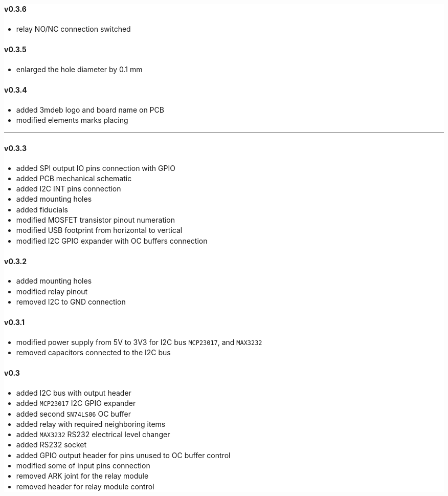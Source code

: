 #### v0.3.6

* relay NO/NC connection switched

#### v0.3.5

* enlarged the hole diameter by 0.1 mm

#### v0.3.4

* added 3mdeb logo and board name on PCB
* modified elements marks placing

---

#### v0.3.3

* added SPI output IO pins connection with GPIO
* added PCB mechanical schematic
* added I2C INT pins connection
* added mounting holes
* added fiducials
* modified MOSFET transistor pinout numeration
* modified USB footprint from horizontal to vertical
* modified I2C GPIO expander with OC buffers connection

#### v0.3.2

* added mounting holes
* modified relay pinout
* removed I2C to GND connection

#### v0.3.1

* modified power supply from 5V to 3V3 for I2C bus `MCP23017`, and `MAX3232`
* removed capacitors connected to the I2C bus

#### v0.3

* added I2C bus with output header
* added `MCP23017` I2C GPIO expander
* added second `SN74LS06` OC buffer
* added relay with required neighboring items
* added `MAX3232` RS232 electrical level changer
* added RS232 socket
* added GPIO output header for pins unused to OC buffer control
* modified some of input pins connection
* removed ARK joint for the relay module
* removed header for relay module control
